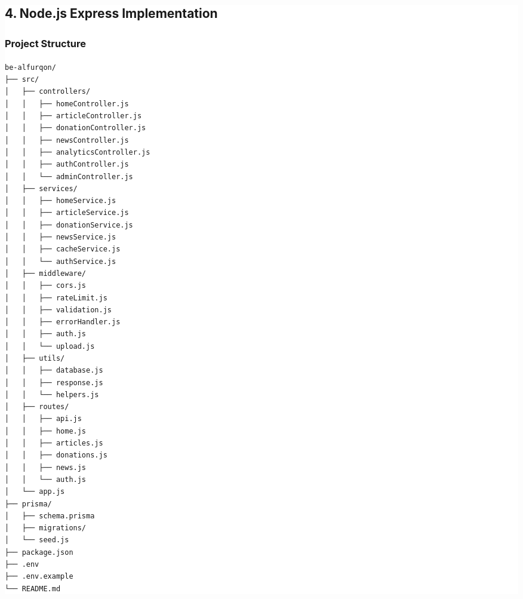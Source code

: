 
## 4. Node.js Express Implementation

### Project Structure
```
be-alfurqon/
├── src/
│   ├── controllers/
│   │   ├── homeController.js
│   │   ├── articleController.js
│   │   ├── donationController.js
│   │   ├── newsController.js
│   │   ├── analyticsController.js
│   │   ├── authController.js
│   │   └── adminController.js
│   ├── services/
│   │   ├── homeService.js
│   │   ├── articleService.js
│   │   ├── donationService.js
│   │   ├── newsService.js
│   │   ├── cacheService.js
│   │   └── authService.js
│   ├── middleware/
│   │   ├── cors.js
│   │   ├── rateLimit.js
│   │   ├── validation.js
│   │   ├── errorHandler.js
│   │   ├── auth.js
│   │   └── upload.js
│   ├── utils/
│   │   ├── database.js
│   │   ├── response.js
│   │   └── helpers.js
│   ├── routes/
│   │   ├── api.js
│   │   ├── home.js
│   │   ├── articles.js
│   │   ├── donations.js
│   │   ├── news.js
│   │   └── auth.js
│   └── app.js
├── prisma/
│   ├── schema.prisma
│   ├── migrations/
│   └── seed.js
├── package.json
├── .env
├── .env.example
└── README.md
```
